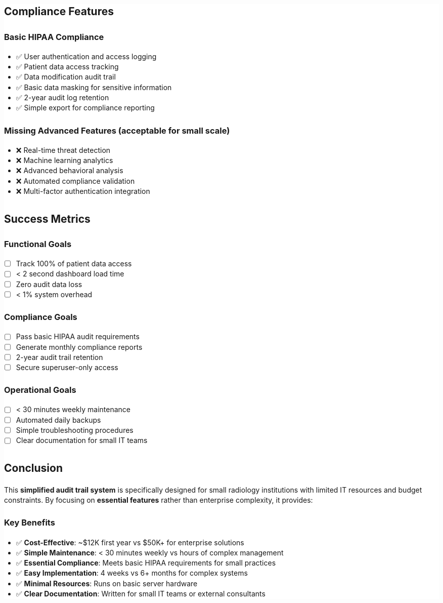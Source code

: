 ## Compliance Features

### **Basic HIPAA Compliance**
- ✅ User authentication and access logging
- ✅ Patient data access tracking
- ✅ Data modification audit trail
- ✅ Basic data masking for sensitive information
- ✅ 2-year audit log retention
- ✅ Simple export for compliance reporting

### **Missing Advanced Features** (acceptable for small scale)
- ❌ Real-time threat detection
- ❌ Machine learning analytics
- ❌ Advanced behavioral analysis
- ❌ Automated compliance validation
- ❌ Multi-factor authentication integration

## Success Metrics

### **Functional Goals**
- [ ] Track 100% of patient data access
- [ ] < 2 second dashboard load time
- [ ] Zero audit data loss
- [ ] < 1% system overhead

### **Compliance Goals**
- [ ] Pass basic HIPAA audit requirements
- [ ] Generate monthly compliance reports
- [ ] 2-year audit trail retention
- [ ] Secure superuser-only access

### **Operational Goals**
- [ ] < 30 minutes weekly maintenance
- [ ] Automated daily backups
- [ ] Simple troubleshooting procedures
- [ ] Clear documentation for small IT teams

## Conclusion

This **simplified audit trail system** is specifically designed for small radiology institutions with limited IT resources and budget constraints. By focusing on **essential features** rather than enterprise complexity, it provides:

### **Key Benefits**
- ✅ **Cost-Effective**: ~$12K first year vs $50K+ for enterprise solutions
- ✅ **Simple Maintenance**: < 30 minutes weekly vs hours of complex management
- ✅ **Essential Compliance**: Meets basic HIPAA requirements for small practices
- ✅ **Easy Implementation**: 4 weeks vs 6+ months for complex systems
- ✅ **Minimal Resources**: Runs on basic server hardware
- ✅ **Clear Documentation**: Written for small IT teams or external consultants
